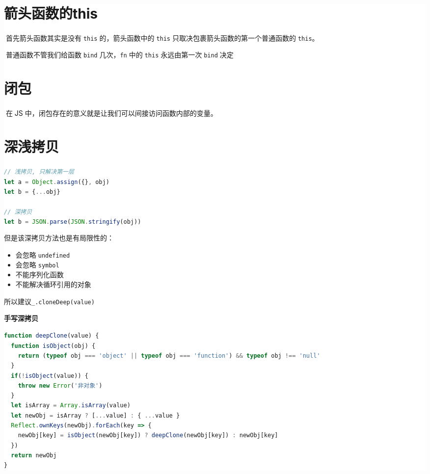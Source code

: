 # 箭头函数的this

​	首先箭头函数其实是没有 `this` 的，箭头函数中的 `this` 只取决包裹箭头函数的第一个普通函数的 `this`。

​	普通函数不管我们给函数 `bind` 几次，`fn` 中的 `this` 永远由第一次 `bind` 决定



# 闭包

​	在 JS 中，闭包存在的意义就是让我们可以间接访问函数内部的变量。



# 深浅拷贝

```js
// 浅拷贝, 只解决第一层
let a = Object.assign({}, obj)
let b = {...obj}

// 深拷贝
let b = JSON.parse(JSON.stringify(obj))
```

但是该深拷贝方法也是有局限性的：

- 会忽略 `undefined`
- 会忽略 `symbol`
- 不能序列化函数
- 不能解决循环引用的对象

所以建议`_.cloneDeep(value)`

**手写深拷贝**

```js
function deepClone(value) {
  function isObject(obj) {
    return (typeof obj === 'object' || typeof obj === 'function') && typeof obj !== 'null'
  }
  if(!isObject(value)) {
    throw new Error('非对象')
  }
  let isArray = Array.isArray(value)
  let newObj = isArray ? [...value] : { ...value }
  Reflect.ownKeys(newObj).forEach(key => {
    newObj[key] = isObject(newObj[key]) ? deepClone(newObj[key]) : newObj[key]
  })
  return newObj
}
```


